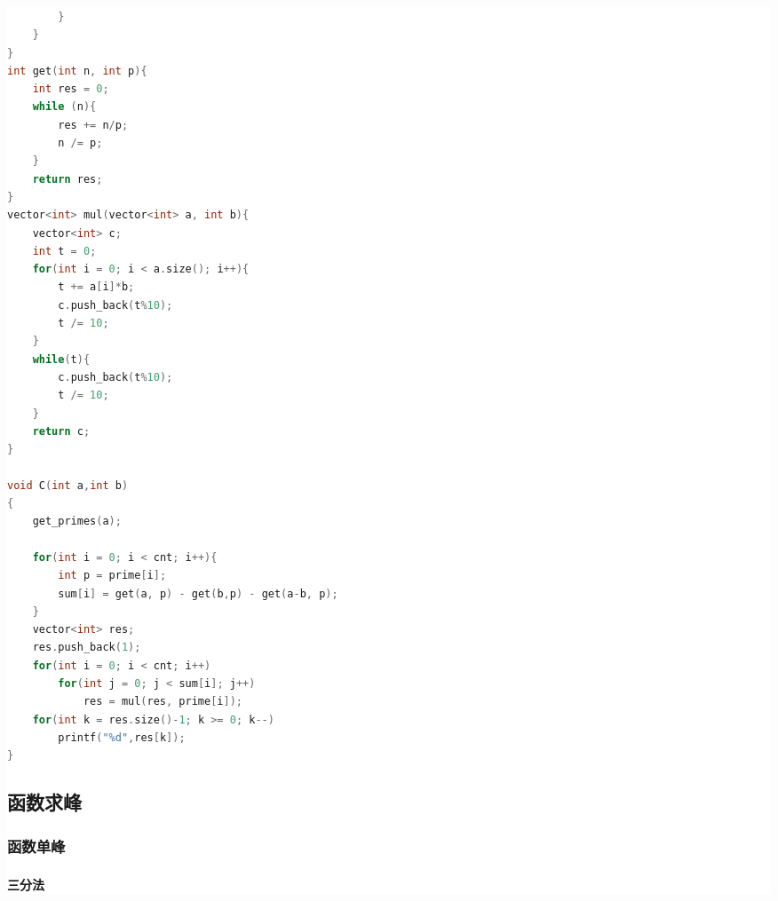 ```c++
        }
    }
}
int get(int n, int p){
    int res = 0;
    while (n){
        res += n/p;
        n /= p;
    }
    return res;
}
vector<int> mul(vector<int> a, int b){
    vector<int> c;
    int t = 0;
    for(int i = 0; i < a.size(); i++){
        t += a[i]*b;
        c.push_back(t%10);
        t /= 10;
    }
    while(t){
        c.push_back(t%10);
        t /= 10;
    }
    return c;
}

void C(int a,int b)
{
    get_primes(a);
    
    for(int i = 0; i < cnt; i++){
        int p = prime[i];
        sum[i] = get(a, p) - get(b,p) - get(a-b, p);
    }
    vector<int> res;
    res.push_back(1);
    for(int i = 0; i < cnt; i++)
        for(int j = 0; j < sum[i]; j++)
            res = mul(res, prime[i]);
    for(int k = res.size()-1; k >= 0; k--)
        printf("%d",res[k]);
}

```


## 函数求峰
### 函数单峰
#### 三分法
